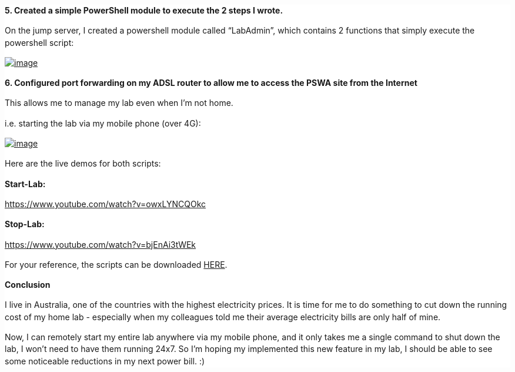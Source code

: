 <strong>5. Created a simple PowerShell module to execute the 2 steps I wrote.</strong>

On the jump server, I created a powershell module called “LabAdmin”, which contains 2 functions that simply execute the powershell script:

<a href="http://blog.tyang.org/wp-content/uploads/2014/04/image11.png"><img style="display: inline; border: 0px;" title="image" alt="image" src="http://blog.tyang.org/wp-content/uploads/2014/04/image_thumb11.png" width="456" height="330" border="0" /></a>

<strong>6. Configured port forwarding on my ADSL router to allow me to access the PSWA site from the Internet</strong>

This allows me to manage my lab even when I’m not home.

i.e. starting the lab via my mobile phone (over 4G):

<a href="http://blog.tyang.org/wp-content/uploads/2014/04/image12.png"><img style="display: inline; border: 0px;" title="image" alt="image" src="http://blog.tyang.org/wp-content/uploads/2014/04/image_thumb12.png" width="580" height="328" border="0" /></a>

Here are the live demos for both scripts:

<strong>Start-Lab:</strong>

https://www.youtube.com/watch?v=owxLYNCQOkc

<strong>Stop-Lab:</strong>

https://www.youtube.com/watch?v=bjEnAi3tWEk

For your reference, the scripts can be downloaded <a href="http://blog.tyang.org/wp-content/uploads/2014/04/LabAdmin.zip">HERE</a>.

<strong>Conclusion</strong>

I live in Australia, one of the countries with the highest electricity prices. It is time for me to do something to cut down the running cost of my home lab - especially when my colleagues told me their average electricity bills are only half of mine.

Now, I can remotely start my entire lab anywhere via my mobile phone, and it only takes me a single command to shut down the lab, I won’t need to have them running 24x7. So I’m hoping my implemented this new feature in my lab, I should be able to see some noticeable reductions in my next power bill. :)